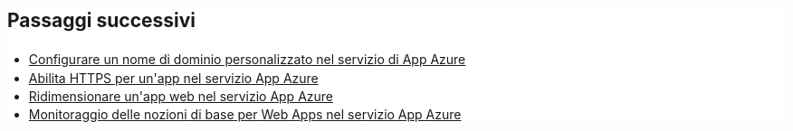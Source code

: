 ## <a name="next-steps"></a>Passaggi successivi

- [Configurare un nome di dominio personalizzato nel servizio di App Azure]
- [Abilita HTTPS per un'app nel servizio App Azure]
- [Ridimensionare un'app web nel servizio App Azure]
- [Monitoraggio delle nozioni di base per Web Apps nel servizio App Azure]



[SignalR ASP.NET]: http://www.asp.net/signalr
[Portale di Azure]: https://portal.azure.com/
[Configurare un nome di dominio personalizzato nel servizio di App Azure]: ./web-sites-custom-domain-name.md
[Distribuire in ambienti di gestione temporanea per Web Apps nel servizio App Azure]: ./web-sites-staged-publishing.md
[Abilita HTTPS per un'app nel servizio App Azure]: ./web-sites-configure-ssl-certificate.md
[Procedura: monitorare lo stato dell'endpoint web]: http://go.microsoft.com/fwLink/?LinkID=279906
[Monitoraggio delle nozioni di base per Web Apps nel servizio App Azure]: ./web-sites-monitor.md
[modalità pipeline]: http://www.iis.net/learn/get-started/introduction-to-iis/introduction-to-iis-architecture#Application
[Ridimensionare un'app web nel servizio App Azure]: ./web-sites-scale.md
[Socket.IO]: ./web-sites-nodejs-chat-app-socketio.md
[Provare il servizio di App]: http://go.microsoft.com/fwlink/?LinkId=523751



[configure01]: ./media/web-sites-configure/configure01.png
[configure02]: ./media/web-sites-configure/configure02.png
[configure03]: ./media/web-sites-configure/configure03.png
